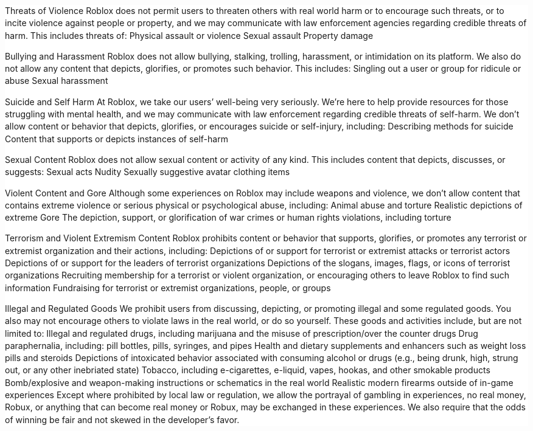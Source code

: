 Threats of Violence
Roblox does not permit users to threaten others with real world harm or to encourage such threats, or to incite violence against people or property, and we may communicate with law enforcement agencies regarding credible threats of harm. This includes threats of:
Physical assault or violence
Sexual assault
Property damage

Bullying and Harassment
Roblox does not allow bullying, stalking, trolling, harassment, or intimidation on its platform. We also do not allow any content that depicts, glorifies, or promotes such behavior. This includes:
Singling out a user or group for ridicule or abuse
Sexual harassment

Suicide and Self Harm
At Roblox, we take our users’ well-being very seriously. We’re here to help provide resources for those struggling with mental health, and we may communicate with law enforcement regarding credible threats of self-harm. We don’t allow content or behavior that depicts, glorifies, or encourages suicide or self-injury, including:
Describing methods for suicide
Content that supports or depicts instances of self-harm

Sexual Content
Roblox does not allow sexual content or activity of any kind. This includes content that depicts, discusses, or suggests:
Sexual acts
Nudity
Sexually suggestive avatar clothing items

Violent Content and Gore
Although some experiences on Roblox may include weapons and violence, we don’t allow content that contains extreme violence or serious physical or psychological abuse, including:
Animal abuse and torture
Realistic depictions of extreme Gore
The depiction, support, or glorification of war crimes or human rights violations, including torture

Terrorism and Violent Extremism Content
Roblox prohibits content or behavior that supports, glorifies, or promotes any terrorist or extremist organization and their actions, including:
Depictions of or support for terrorist or extremist attacks or terrorist actors
Depictions of or support for the leaders of terrorist organizations
Depictions of the slogans, images, flags, or icons of terrorist organizations
Recruiting membership for a terrorist or violent organization, or encouraging others to leave Roblox to find such information
Fundraising for terrorist or extremist organizations, people, or groups

Illegal and Regulated Goods
We prohibit users from discussing, depicting, or promoting illegal and some regulated goods. You also may not encourage others to violate laws in the real world, or do so yourself. These goods and activities include, but are not limited to:
Illegal and regulated drugs, including marijuana and the misuse of prescription/over the counter drugs
Drug paraphernalia, including: pill bottles, pills, syringes, and pipes
Health and dietary supplements and enhancers such as weight loss pills and steroids
Depictions of intoxicated behavior associated with consuming alcohol or drugs (e.g., being drunk, high, strung out, or any other inebriated state)
Tobacco, including e-cigarettes, e-liquid, vapes, hookas, and other smokable products
Bomb/explosive and weapon-making instructions or schematics in the real world
Realistic modern firearms outside of in-game experiences
Except where prohibited by local law or regulation, we allow the portrayal of gambling in experiences, no real money, Robux, or anything that can become real money or Robux, may be exchanged in these experiences. We also require that the odds of winning be fair and not skewed in the developer’s favor.
